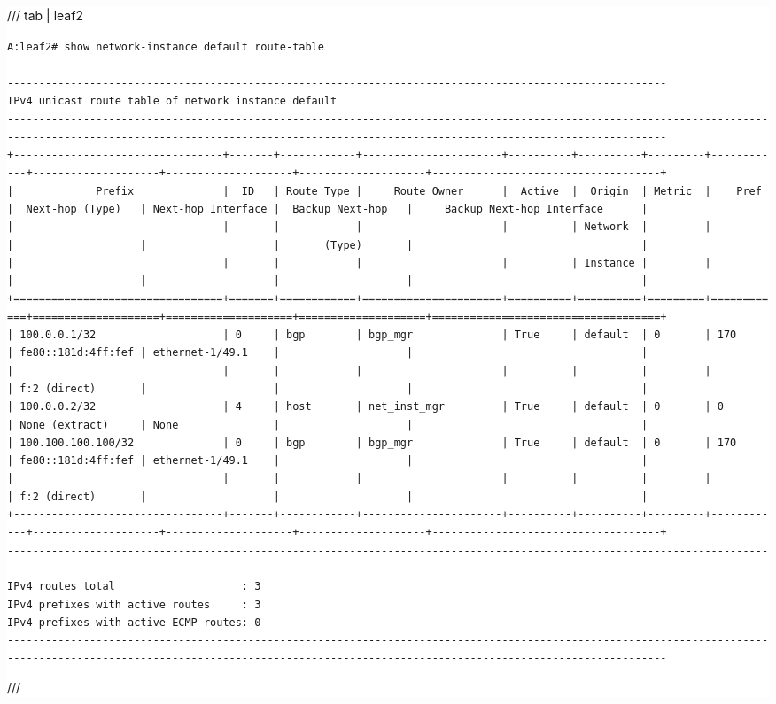 
/// tab | leaf2
```srl hl_lines="10 13"
A:leaf2# show network-instance default route-table
--------------------------------------------------------------------------------------------------------------------------------------------------------------------------------------------------------------------------------
IPv4 unicast route table of network instance default
--------------------------------------------------------------------------------------------------------------------------------------------------------------------------------------------------------------------------------
+---------------------------------+-------+------------+----------------------+----------+----------+---------+------------+--------------------+--------------------+--------------------+------------------------------------+
|             Prefix              |  ID   | Route Type |     Route Owner      |  Active  |  Origin  | Metric  |    Pref    |  Next-hop (Type)   | Next-hop Interface |  Backup Next-hop   |     Backup Next-hop Interface      |
|                                 |       |            |                      |          | Network  |         |            |                    |                    |       (Type)       |                                    |
|                                 |       |            |                      |          | Instance |         |            |                    |                    |                    |                                    |
+=================================+=======+============+======================+==========+==========+=========+============+====================+====================+====================+====================================+
| 100.0.0.1/32                    | 0     | bgp        | bgp_mgr              | True     | default  | 0       | 170        | fe80::181d:4ff:fef | ethernet-1/49.1    |                    |                                    |
|                                 |       |            |                      |          |          |         |            | f:2 (direct)       |                    |                    |                                    |
| 100.0.0.2/32                    | 4     | host       | net_inst_mgr         | True     | default  | 0       | 0          | None (extract)     | None               |                    |                                    |
| 100.100.100.100/32              | 0     | bgp        | bgp_mgr              | True     | default  | 0       | 170        | fe80::181d:4ff:fef | ethernet-1/49.1    |                    |                                    |
|                                 |       |            |                      |          |          |         |            | f:2 (direct)       |                    |                    |                                    |
+---------------------------------+-------+------------+----------------------+----------+----------+---------+------------+--------------------+--------------------+--------------------+------------------------------------+
--------------------------------------------------------------------------------------------------------------------------------------------------------------------------------------------------------------------------------
IPv4 routes total                    : 3
IPv4 prefixes with active routes     : 3
IPv4 prefixes with active ECMP routes: 0
--------------------------------------------------------------------------------------------------------------------------------------------------------------------------------------------------------------------------------
```
///
